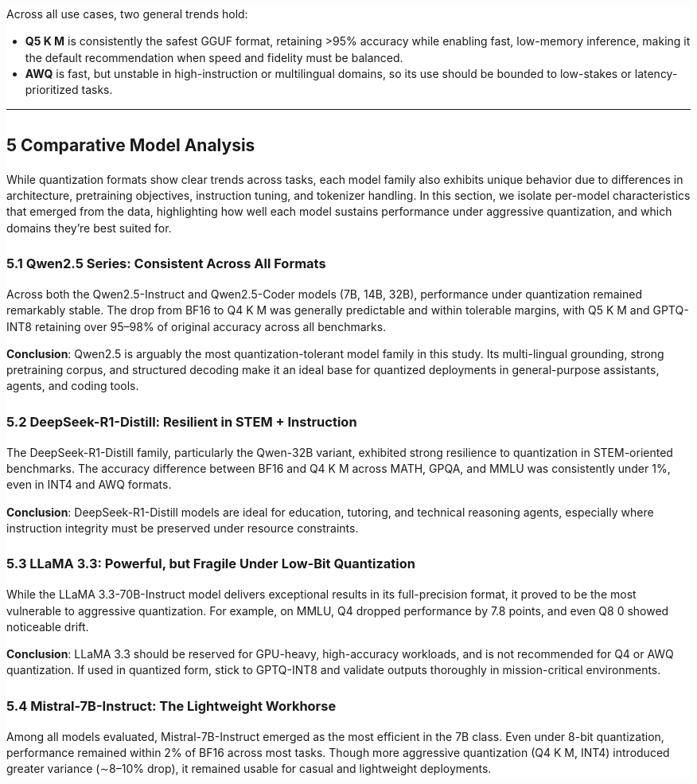 Across all use cases, two general trends hold:

* **Q5 K M** is consistently the safest GGUF format, retaining >95% accuracy while enabling fast, low-memory inference, making it the default recommendation when speed and fidelity must be balanced.
* **AWQ** is fast, but unstable in high-instruction or multilingual domains, so its use should be bounded to low-stakes or latency-prioritized tasks.

---

## 5 Comparative Model Analysis

While quantization formats show clear trends across tasks, each model family also exhibits unique behavior due to differences in architecture, pretraining objectives, instruction tuning, and tokenizer handling. In this section, we isolate per-model characteristics that emerged from the data, highlighting how well each model sustains performance under aggressive quantization, and which domains they’re best suited for.

### 5.1 Qwen2.5 Series: Consistent Across All Formats

Across both the Qwen2.5-Instruct and Qwen2.5-Coder models (7B, 14B, 32B), performance under quantization remained remarkably stable. The drop from BF16 to Q4 K M was generally predictable and within tolerable margins, with Q5 K M and GPTQ-INT8 retaining over 95–98% of original accuracy across all benchmarks.

**Conclusion**: Qwen2.5 is arguably the most quantization-tolerant model family in this study. Its multi-lingual grounding, strong pretraining corpus, and structured decoding make it an ideal base for quantized deployments in general-purpose assistants, agents, and coding tools.

### 5.2 DeepSeek-R1-Distill: Resilient in STEM + Instruction

The DeepSeek-R1-Distill family, particularly the Qwen-32B variant, exhibited strong resilience to quantization in STEM-oriented benchmarks. The accuracy difference between BF16 and Q4 K M across MATH, GPQA, and MMLU was consistently under 1%, even in INT4 and AWQ formats.

**Conclusion**: DeepSeek-R1-Distill models are ideal for education, tutoring, and technical reasoning agents, especially where instruction integrity must be preserved under resource constraints.

### 5.3 LLaMA 3.3: Powerful, but Fragile Under Low-Bit Quantization

While the LLaMA 3.3-70B-Instruct model delivers exceptional results in its full-precision format, it proved to be the most vulnerable to aggressive quantization. For example, on MMLU, Q4 dropped performance by 7.8 points, and even Q8 0 showed noticeable drift.

**Conclusion**: LLaMA 3.3 should be reserved for GPU-heavy, high-accuracy workloads, and is not recommended for Q4 or AWQ quantization. If used in quantized form, stick to GPTQ-INT8 and validate outputs thoroughly in mission-critical environments.

### 5.4 Mistral-7B-Instruct: The Lightweight Workhorse

Among all models evaluated, Mistral-7B-Instruct emerged as the most efficient in the 7B class. Even under 8-bit quantization, performance remained within 2% of BF16 across most tasks. Though more aggressive quantization (Q4 K M, INT4) introduced greater variance (∼8–10% drop), it remained usable for casual and lightweight deployments.
